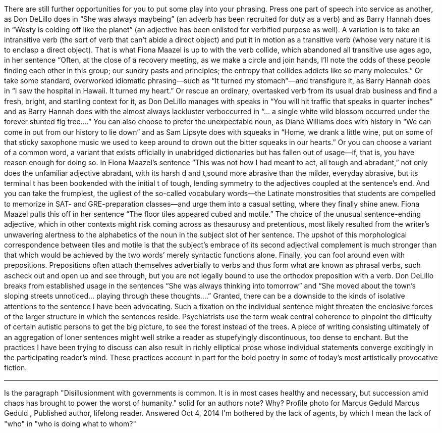 There are still further opportunities for you to put some play into your phrasing. Press one part of speech into service as another, as Don DeLillo does in “She was always maybeing” (an adverb has been recruited for duty as a verb) and as Barry Hannah does in “Westy is colding off like the planet” (an adjective has been enlisted for verbified purpose as well). A variation is to take an intransitive verb (the sort of verb that can’t abide a direct object) and put it in motion as a transitive verb (whose very nature it is to enclasp a direct object). That is what Fiona Maazel is up to with the verb collide, which abandoned all transitive use ages ago, in her sentence “Often, at the close of a recovery meeting, as we make a circle and join hands, I’ll note the odds of these people finding each other in this group; our sundry pasts and principles; the entropy that collides addicts like so many molecules.” Or take some standard, overworked idiomatic phrasing—such as “It turned my stomach”—and transfigure it, as Barry Hannah does in “I saw the hospital in Hawaii. It turned my heart.” Or rescue an ordinary, overtasked verb from its usual drab business and find a fresh, bright, and startling context for it, as Don DeLillo manages with speaks in “You will hit traffic that speaks in quarter inches” and as Barry Hannah does with the almost always lackluster verboccurred in “… a single white wild blossom occurred under the forever stunted fig tree.…” You can also choose to prefer the unexpectable noun, as Diane Williams does with history in “We can come in out from our history to lie down” and as Sam Lipsyte does with squeaks in “Home, we drank a little wine, put on some of that sticky saxophone music we used to keep around to drown out the bitter squeaks in our hearts.” Or you can choose a variant of a common word, a variant that exists officially in unabridged dictionaries but has fallen out of usage—if, that is, you have reason enough for doing so. In Fiona Maazel’s sentence “This was not how I had meant to act, all tough and abradant,” not only does the unfamiliar adjective abradant, with its harsh d and t,sound more abrasive than the milder, everyday abrasive, but its terminal t has been bookended with the initial t of tough, lending symmetry to the adjectives coupled at the sentence’s end. And you can take the frumpiest, the ugliest of the so-called vocabulary words—the Latinate monstrosities that students are compelled to memorize in SAT- and GRE-preparation classes—and urge them into a casual setting, where they finally shine anew. Fiona Maazel pulls this off in her sentence “The floor tiles appeared cubed and motile.” The choice of the unusual sentence-ending adjective, which in other contexts might risk coming across as thesaurusy and pretentious, most likely resulted from the writer’s unwavering alertness to the alphabetics of the noun in the subject slot of her sentence. The upshot of this morphological correspondence between tiles and motile is that the subject’s embrace of its second adjectival complement is much stronger than that which would be achieved by the two words’ merely syntactic functions alone. Finally, you can fool around even with prepositions. Prepositions often attach themselves adverbially to verbs and thus form what are known as phrasal verbs, such ascheck out and open up and see through, but you are not legally bound to use the orthodox preposition with a verb. Don DeLillo breaks from established usage in the sentences “She was always thinking into tomorrow” and “She moved about the town’s sloping streets unnoticed… playing through these thoughts….”
Granted, there can be a downside to the kinds of isolative attentions to the sentence I have been advocating. Such a fixation on the individual sentence might threaten the enclosive forces of the larger structure in which the sentences reside. Psychiatrists use the term weak central coherence to pinpoint the difficulty of certain autistic persons to get the big picture, to see the forest instead of the trees. A piece of writing consisting ultimately of an aggregation of loner sentences might well strike a reader as stupefyingly discontinuous, too dense to enchant. But the practices I have been trying to discuss can also result in richly elliptical prose whose individual statements converge excitingly in the participating reader’s mind. These practices account in part for the bold poetry in some of today’s most artistically provocative fiction.

----


Is the paragraph "Disillusionment with governments is common. It is in most cases healthy and necessary, but succession amid chaos has brought to power the worst of humanity." solid for an authors note? Why?
Profile photo for Marcus Geduld
Marcus Geduld
, Published author, lifelong reader.
Answered Oct 4, 2014
I'm bothered by the lack of agents, by which I mean the lack of "who" in "who is doing what to whom?"
